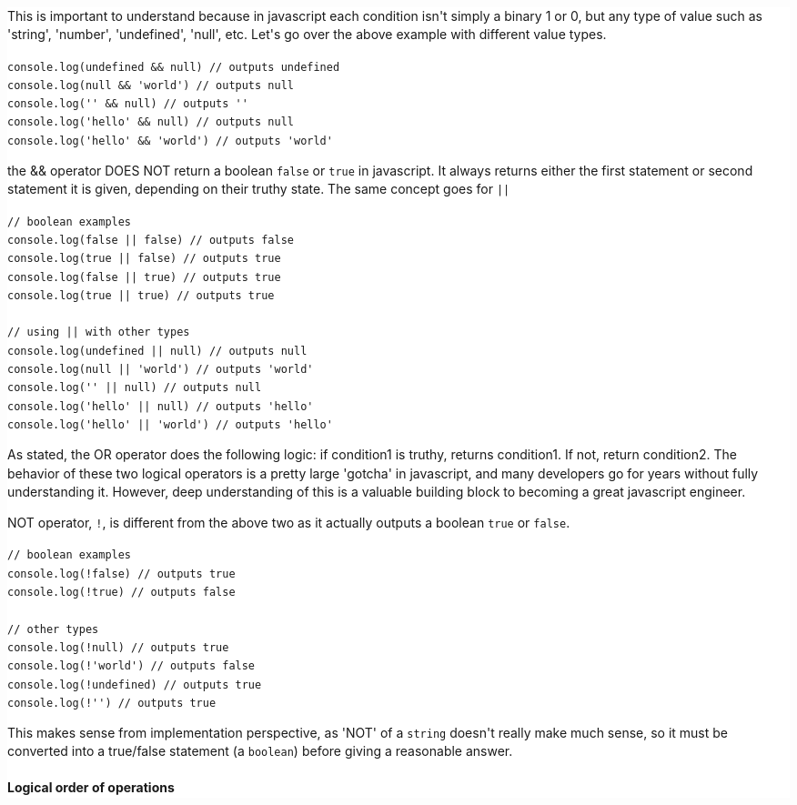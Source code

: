 This is important to understand because in javascript each condition isn't simply a binary 1 or 0, but any type of value such as 'string', 'number', 'undefined', 'null', etc. Let's go over the above example with different value types.

```
console.log(undefined && null) // outputs undefined
console.log(null && 'world') // outputs null
console.log('' && null) // outputs ''
console.log('hello' && null) // outputs null
console.log('hello' && 'world') // outputs 'world'
```

the && operator DOES NOT return a boolean `false` or `true` in javascript. It always returns either the first statement or second statement it is given, depending on their truthy state. The same concept goes for `||`

```
// boolean examples
console.log(false || false) // outputs false
console.log(true || false) // outputs true
console.log(false || true) // outputs true
console.log(true || true) // outputs true

// using || with other types
console.log(undefined || null) // outputs null
console.log(null || 'world') // outputs 'world'
console.log('' || null) // outputs null
console.log('hello' || null) // outputs 'hello'
console.log('hello' || 'world') // outputs 'hello'
```

As stated, the OR operator does the following logic: if condition1 is truthy, returns condition1. If not, return condition2. The behavior of these two logical operators is a pretty large 'gotcha' in javascript, and many developers go for years without fully understanding it. However, deep understanding of this is a valuable building block to becoming a great javascript engineer.

NOT operator, `!`, is different from the above two as it actually outputs a boolean `true` or `false`.

```
// boolean examples
console.log(!false) // outputs true
console.log(!true) // outputs false

// other types
console.log(!null) // outputs true
console.log(!'world') // outputs false
console.log(!undefined) // outputs true
console.log(!'') // outputs true
```

This makes sense from implementation perspective, as 'NOT' of a `string` doesn't really make much sense, so it must be converted into a true/false statement (a `boolean`) before giving a reasonable answer.

#### Logical order of operations
